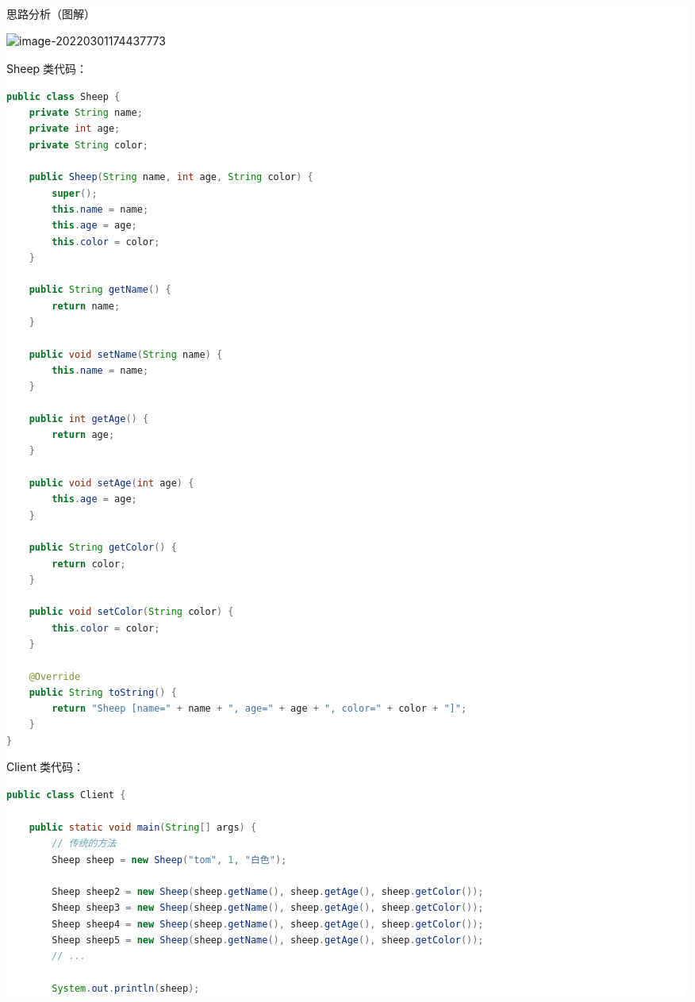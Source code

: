 思路分析（图解）

![image-20220301174437773](https://cdn.jsdelivr.net/gh/Kele-Bingtang/static/img/design-pattern/20220302213643.png)

Sheep 类代码：

```java
public class Sheep {
    private String name;
    private int age;
    private String color;

    public Sheep(String name, int age, String color) {
        super();
        this.name = name;
        this.age = age;
        this.color = color;
    }

    public String getName() {
        return name;
    }

    public void setName(String name) {
        this.name = name;
    }

    public int getAge() {
        return age;
    }

    public void setAge(int age) {
        this.age = age;
    }

    public String getColor() {
        return color;
    }

    public void setColor(String color) {
        this.color = color;
    }

    @Override
    public String toString() {
        return "Sheep [name=" + name + ", age=" + age + ", color=" + color + "]";
    }
}
```

Client 类代码：

```java
public class Client {

    public static void main(String[] args) {
        // 传统的方法
        Sheep sheep = new Sheep("tom", 1, "白色");

        Sheep sheep2 = new Sheep(sheep.getName(), sheep.getAge(), sheep.getColor());
        Sheep sheep3 = new Sheep(sheep.getName(), sheep.getAge(), sheep.getColor());
        Sheep sheep4 = new Sheep(sheep.getName(), sheep.getAge(), sheep.getColor());
        Sheep sheep5 = new Sheep(sheep.getName(), sheep.getAge(), sheep.getColor());
        // ...

        System.out.println(sheep);
```